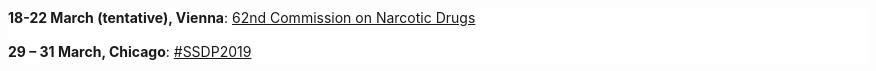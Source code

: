 <b>18-22 March (tentative), Vienna</b><span style="font-weight: 400;">: </span><a href="http://www.unodc.org/unodc/en/commissions/CND/CND_Meetings-Current-Year.html"><span style="font-weight: 400;">62nd Commission on Narcotic Drugs</span></a>

<b>29 &#8211; 31 March, Chicago</b><span style="font-weight: 400;">: </span><a href="https://conference.ssdp.org/"><span style="font-weight: 400;">#SSDP2019</span></a>
